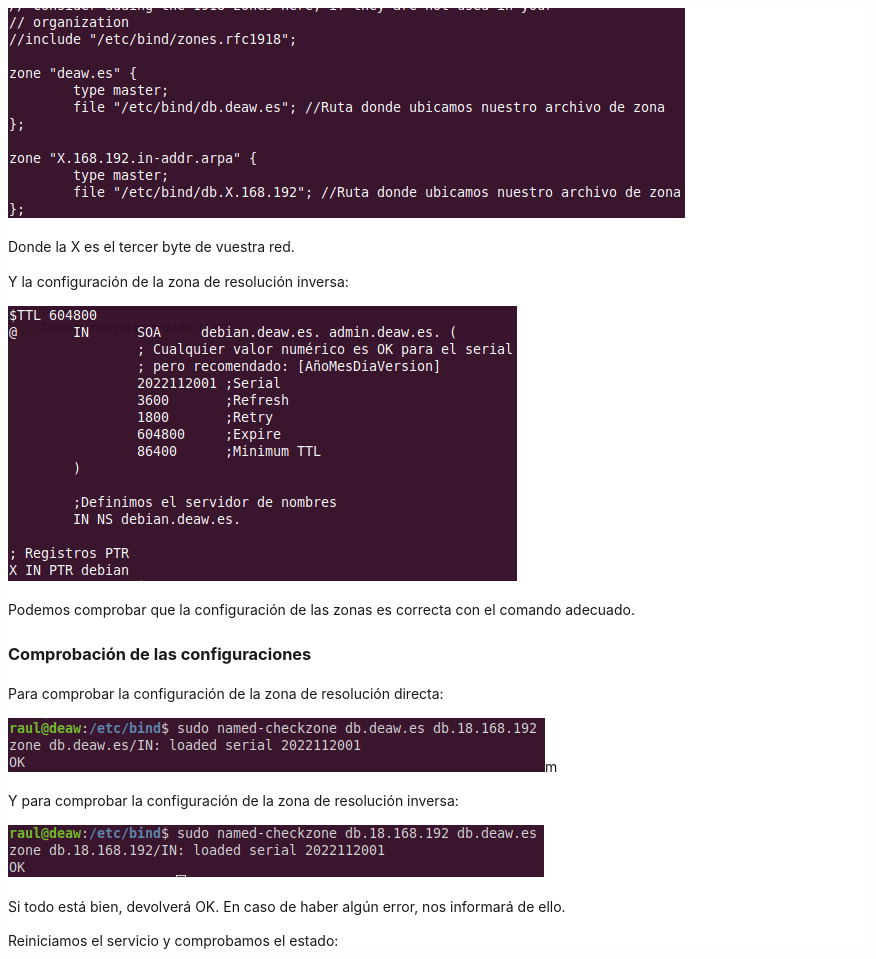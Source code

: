 ![](img/3.1.bind_8.png)

Donde la X es el tercer byte de vuestra red.

Y la configuración de la zona de resolución inversa:

![](img/3.1.bind_9.png)

Podemos comprobar que la configuración de las zonas es correcta con el comando adecuado.

### Comprobación de las configuraciones

Para comprobar la configuración de la zona de resolución directa:

![](img/3.1.bind_10.png)m

Y para comprobar la configuración de la zona de resolución inversa:

![](img/3.1.bind_11.png)

Si todo está bien, devolverá OK. En caso de haber algún error, nos informará de ello.

Reiniciamos el servicio y comprobamos el estado:
